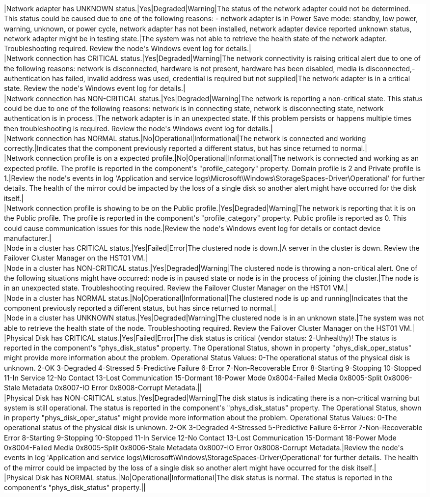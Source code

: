 |Network adapter has UNKNOWN status.|Yes|Degraded|Warning|The status of the network adapter could not be determined. This status could be caused due to one of the following reasons: - network adapter is in Power Save mode: standby, low power, warning, unknown, or power cycle, network adapter has not been installed, network adapter device reported unknown status, network adapter might be in testing state.|The system was not able to retrieve the health state of the network adapter. Troubleshooting required. Review the node's Windows event log for details.|  
|Network connection has CRITICAL status.|Yes|Degraded|Warning|The network connectivity is raising critical alert due to one of the following reasons: network is disconnected, hardware is not present, hardware has been disabled, media is disconnected,- authentication has failed, invalid address was used, credential is required but not supplied|The network adapter is in a critical state. Review the node's Windows event log for details.|  
|Network connection has NON-CRITICAL status.|Yes|Degraded|Warning|The network is reporting a non-critical state. This status could be due to one of the following reasons: network is in connecting state, network is disconnecting state, network authentication is in process.|The network adapter is in an unexpected state. If this problem persists or happens multiple times then troubleshooting is required. Review the node's Windows event log for details.|  
|Network connection has NORMAL status.|No|Operational|Informational|The network is connected and working correctly.|Indicates that the component previously reported a different status, but has since returned to normal.|  
|Network connection profile is on a expected profile.|No|Operational|Informational|The network is connected and working as an expected profile. The profile is reported in the component's "profile_category" property. Domain profile is 2 and Private profile is 1.|Review the node's events in log 'Application and service logs\Microsoft\Windows\StorageSpaces-Driver\Operational' for further details.  The health of the mirror could be impacted by the loss of a single disk so another alert might have occurred for the disk itself.|  
|Network connection profile is showing to be on the Public profile.|Yes|Degraded|Warning|The network is reporting that it is on the Public profile. The profile is reported in the component's "profile_category" property. Public profile is reported as 0.  This could cause communication issues for this node.|Review the node's Windows event log for details or contact device manufacturer.|  
|Node in a cluster has CRITICAL status.|Yes|Failed|Error|The clustered node is down.|A server in the cluster is down. Review the Failover Cluster Manager on the HST01 VM.|  
|Node in a cluster has NON-CRITICAL status.|Yes|Degraded|Warning|The clustered node is throwing a non-critical alert. One of the following situations might have occurred: node is in paused state or node is in the process of joining the cluster.|The node is in an unexpected state. Troubleshooting required. Review the Failover Cluster Manager on the HST01 VM.|  
|Node in a cluster has NORMAL status.|No|Operational|Informational|The clustered node is up and running|Indicates that the component previously reported a different status, but has since returned to normal.|  
|Node in a cluster has UNKNOWN status.|Yes|Degraded|Warning|The clustered node is in an unknown state.|The system was not able to retrieve the health state of the node. Troubleshooting required. Review the Failover Cluster Manager on the HST01 VM.|  
|Physical Disk has CRITICAL status.|Yes|Failed|Error|The disk status is critical (vendor status: 2-Unhealthy)! The status is reported in the component's "phys_disk_status" property.  The Operational Status, shown in property "phys_disk_oper_status" might provide more information about the problem. Operational Status Values: 0-The operational status of the physical disk is unknown. 2-OK 3-Degraded 4-Stressed 5-Predictive Failure 6-Error 7-Non-Recoverable Error 8-Starting 9-Stopping 10-Stopped 11-In Service 12-No Contact 13-Lost Communication 15-Dormant 18-Power Mode 0x8004-Failed Media 0x8005-Split 0x8006-Stale Metadata 0x8007-IO Error 0x8008-Corrupt Metadata.||  
|Physical Disk has NON-CRITICAL status.|Yes|Degraded|Warning|The disk status is indicating there is a non-critical warning but system is still operational. The status is reported in the component's "phys_disk_status" property.  The Operational Status, shown in property "phys_disk_oper_status" might provide more information about the problem. Operational Status Values: 0-The operational status of the physical disk is unknown. 2-OK 3-Degraded 4-Stressed 5-Predictive Failure 6-Error 7-Non-Recoverable Error 8-Starting 9-Stopping 10-Stopped 11-In Service 12-No Contact 13-Lost Communication 15-Dormant 18-Power Mode 0x8004-Failed Media 0x8005-Split 0x8006-Stale Metadata 0x8007-IO Error 0x8008-Corrupt Metadata.|Review the node's events in log 'Application and service logs\Microsoft\Windows\StorageSpaces-Driver\Operational' for further details.  The health of the mirror could be impacted by the loss of a single disk so another alert might have occurred for the disk itself.|  
|Physical Disk has NORMAL status.|No|Operational|Informational|The disk status is normal. The status is reported in the component's "phys_disk_status" property.||  